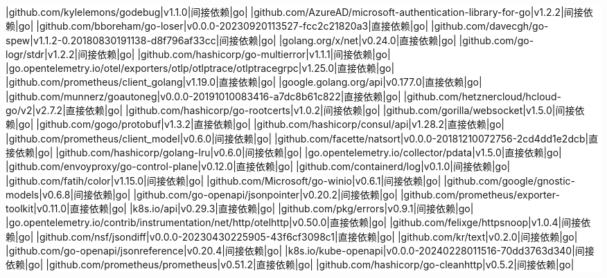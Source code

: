 |github.com/kylelemons/godebug|v1.1.0|间接依赖|go|
|github.com/AzureAD/microsoft-authentication-library-for-go|v1.2.2|间接依赖|go|
|github.com/bboreham/go-loser|v0.0.0-20230920113527-fcc2c21820a3|直接依赖|go|
|github.com/davecgh/go-spew|v1.1.2-0.20180830191138-d8f796af33cc|间接依赖|go|
|golang.org/x/net|v0.24.0|直接依赖|go|
|github.com/go-logr/stdr|v1.2.2|间接依赖|go|
|github.com/hashicorp/go-multierror|v1.1.1|间接依赖|go|
|go.opentelemetry.io/otel/exporters/otlp/otlptrace/otlptracegrpc|v1.25.0|直接依赖|go|
|github.com/prometheus/client_golang|v1.19.0|直接依赖|go|
|google.golang.org/api|v0.177.0|直接依赖|go|
|github.com/munnerz/goautoneg|v0.0.0-20191010083416-a7dc8b61c822|直接依赖|go|
|github.com/hetznercloud/hcloud-go/v2|v2.7.2|直接依赖|go|
|github.com/hashicorp/go-rootcerts|v1.0.2|间接依赖|go|
|github.com/gorilla/websocket|v1.5.0|间接依赖|go|
|github.com/gogo/protobuf|v1.3.2|直接依赖|go|
|github.com/hashicorp/consul/api|v1.28.2|直接依赖|go|
|github.com/prometheus/client_model|v0.6.0|间接依赖|go|
|github.com/facette/natsort|v0.0.0-20181210072756-2cd4dd1e2dcb|直接依赖|go|
|github.com/hashicorp/golang-lru|v0.6.0|间接依赖|go|
|go.opentelemetry.io/collector/pdata|v1.5.0|直接依赖|go|
|github.com/envoyproxy/go-control-plane|v0.12.0|直接依赖|go|
|github.com/containerd/log|v0.1.0|间接依赖|go|
|github.com/fatih/color|v1.15.0|间接依赖|go|
|github.com/Microsoft/go-winio|v0.6.1|间接依赖|go|
|github.com/google/gnostic-models|v0.6.8|间接依赖|go|
|github.com/go-openapi/jsonpointer|v0.20.2|间接依赖|go|
|github.com/prometheus/exporter-toolkit|v0.11.0|直接依赖|go|
|k8s.io/api|v0.29.3|直接依赖|go|
|github.com/pkg/errors|v0.9.1|间接依赖|go|
|go.opentelemetry.io/contrib/instrumentation/net/http/otelhttp|v0.50.0|直接依赖|go|
|github.com/felixge/httpsnoop|v1.0.4|间接依赖|go|
|github.com/nsf/jsondiff|v0.0.0-20230430225905-43f6cf3098c1|直接依赖|go|
|github.com/kr/text|v0.2.0|间接依赖|go|
|github.com/go-openapi/jsonreference|v0.20.4|间接依赖|go|
|k8s.io/kube-openapi|v0.0.0-20240228011516-70dd3763d340|间接依赖|go|
|github.com/prometheus/prometheus|v0.51.2|直接依赖|go|
|github.com/hashicorp/go-cleanhttp|v0.5.2|间接依赖|go|